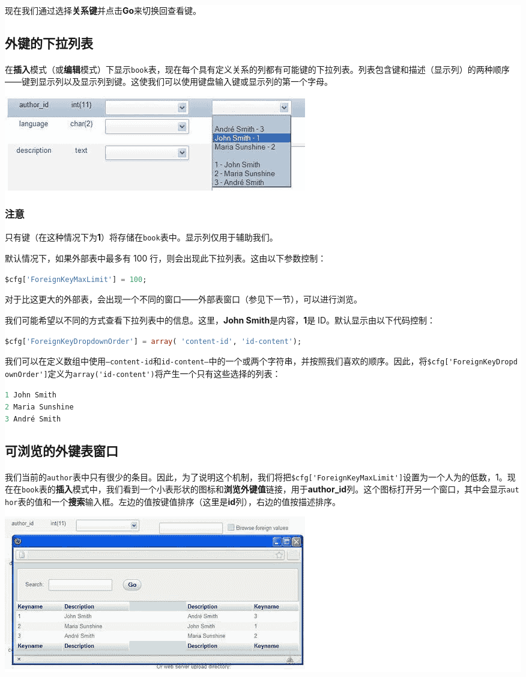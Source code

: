 现在我们通过选择**关系键**并点击**Go**来切换回查看键。

## 外键的下拉列表

在**插入**模式（或**编辑**模式）下显示`book`表，现在每个具有定义关系的列都有可能键的下拉列表。列表包含键和描述（显示列）的两种顺序——键到显示列以及显示列到键。这使我们可以使用键盘输入键或显示列的第一个字母。

![外键的下拉列表](img/7782_10_17.jpg)

### 注意

只有键（在这种情况下为**1**）将存储在`book`表中。显示列仅用于辅助我们。

默认情况下，如果外部表中最多有 100 行，则会出现此下拉列表。这由以下参数控制：

```sql
$cfg['ForeignKeyMaxLimit'] = 100;

```

对于比这更大的外部表，会出现一个不同的窗口——外部表窗口（参见下一节），可以进行浏览。

我们可能希望以不同的方式查看下拉列表中的信息。这里，**John Smith**是内容，**1**是 ID。默认显示由以下代码控制：

```sql
$cfg['ForeignKeyDropdownOrder'] = array( 'content-id', 'id-content');

```

我们可以在定义数组中使用`—content-id`和`id-content—`中的一个或两个字符串，并按照我们喜欢的顺序。因此，将`$cfg['ForeignKeyDropdownOrder']`定义为`array('id-content')`将产生一个只有这些选择的列表：

```sql
1 John Smith
2 Maria Sunshine
3 André Smith

```

## 可浏览的外键表窗口

我们当前的`author`表中只有很少的条目。因此，为了说明这个机制，我们将把`$cfg['ForeignKeyMaxLimit']`设置为一个人为的低数，1。现在在`book`表的**插入**模式中，我们看到一个小表形状的图标和**浏览外键值**链接，用于**author_id**列。这个图标打开另一个窗口，其中会显示`author`表的值和一个**搜索**输入框。左边的值按键值排序（这里是**id**列），右边的值按描述排序。

![可浏览的外键表窗口](img/7782_10_18.jpg)
